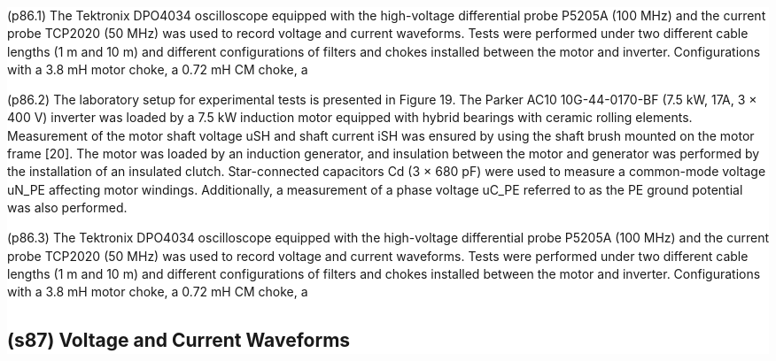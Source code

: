 (p86.1) The Tektronix DPO4034 oscilloscope equipped with the high-voltage differential probe P5205A (100 MHz) and the current probe TCP2020 (50 MHz) was used to record voltage and current waveforms. Tests were performed under two different cable lengths (1 m and 10 m) and different configurations of filters and chokes installed between the motor and inverter. Configurations with a 3.8 mH motor choke, a 0.72 mH CM choke, a 

(p86.2) The laboratory setup for experimental tests is presented in Figure 19. The Parker AC10 10G-44-0170-BF (7.5 kW, 17A, 3 × 400 V) inverter was loaded by a 7.5 kW induction motor equipped with hybrid bearings with ceramic rolling elements. Measurement of the motor shaft voltage uSH and shaft current iSH was ensured by using the shaft brush mounted on the motor frame [20]. The motor was loaded by an induction generator, and insulation between the motor and generator was performed by the installation of an insulated clutch. Star-connected capacitors Cd (3 × 680 pF) were used to measure a common-mode voltage uN_PE affecting motor windings. Additionally, a measurement of a phase voltage uC_PE referred to as the PE ground potential was also performed.

(p86.3) The Tektronix DPO4034 oscilloscope equipped with the high-voltage differential probe P5205A (100 MHz) and the current probe TCP2020 (50 MHz) was used to record voltage and current waveforms. Tests were performed under two different cable lengths (1 m and 10 m) and different configurations of filters and chokes installed between the motor and inverter. Configurations with a 3.8 mH motor choke, a 0.72 mH CM choke, a 
## (s87) Voltage and Current Waveforms